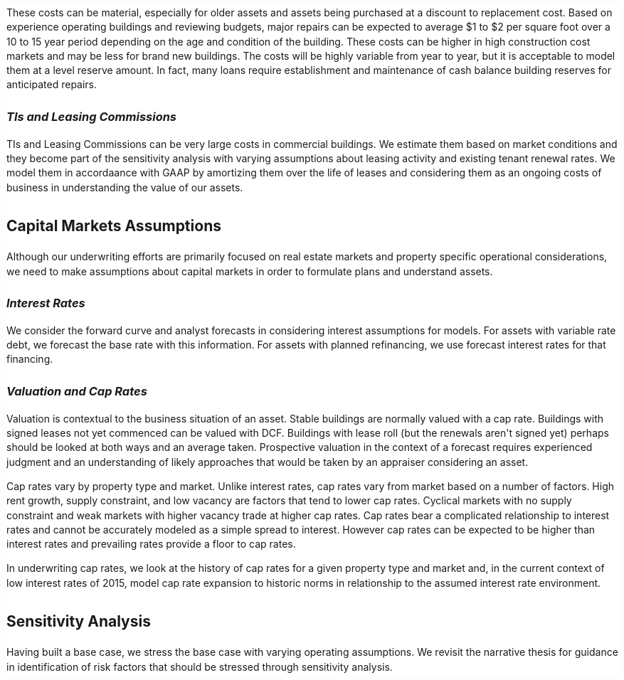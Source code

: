 These costs can be material, especially for older assets and assets being purchased at a discount to replacement cost.  Based on experience operating buildings and reviewing budgets, major repairs can be expected to average $1 to $2 per square foot over a 10 to 15 year period depending on the age and condition of the building.  These costs can be higher in high construction cost markets and may be less for brand new buildings.  The costs will be highly variable from year to year, but it is acceptable to model them at a level reserve amount.  In fact, many loans require establishment and maintenance of cash balance building reserves for anticipated repairs.

### *TIs and Leasing Commissions*

TIs and Leasing Commissions can be very large costs in commercial buildings.  We estimate them based on market conditions and they become part of the sensitivity analysis with varying assumptions about leasing activity and existing tenant renewal rates.  We model them in accordaance with GAAP by amortizing them over the life of leases and considering them as an ongoing costs of business in understanding the value of our assets.

## Capital Markets Assumptions

Although our underwriting efforts are primarily focused on real estate markets and property specific operational considerations, we need to make assumptions about capital markets in order to formulate plans and understand assets.

### *Interest Rates*

We consider the forward curve and analyst forecasts in considering interest assumptions for models.  For assets with variable rate debt, we forecast the base rate with this information.  For assets with planned refinancing, we use forecast interest rates for that financing.

### *Valuation and Cap Rates*

Valuation is contextual to the business situation of an asset.  Stable buildings are normally valued with a cap rate.  Buildings with signed leases not yet commenced can be valued with DCF.  Buildings with lease roll (but the renewals aren't signed yet) perhaps should be looked at both ways and an average taken.  Prospective valuation in the context of a forecast requires experienced judgment and an understanding of likely approaches that would be taken by an appraiser considering an asset.

Cap rates vary by property type and market.  Unlike interest rates, cap rates vary  from market based on a number of factors.  High rent growth, supply constraint, and low vacancy are factors that tend to lower cap rates.  Cyclical markets with no supply constraint and weak markets with higher vacancy trade at higher cap rates.  Cap rates bear a complicated relationship to interest rates and cannot be accurately modeled as a simple spread to interest.  However cap rates can be expected to be higher than interest rates and prevailing rates provide a floor to cap rates.  

In underwriting cap rates, we look at the history of cap rates for a given property type and market and, in the current context of low interest rates of 2015, model cap rate expansion to historic norms in relationship to the assumed interest rate environment.

## Sensitivity Analysis

Having built a base case, we stress the base case with varying operating assumptions.  We revisit the narrative thesis for guidance in identification of risk factors that should be stressed through sensitivity analysis.
